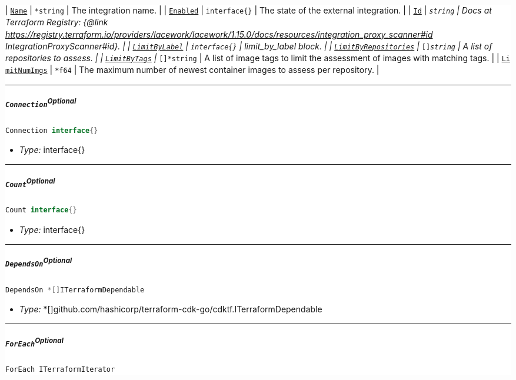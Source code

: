 | <code><a href="#rhizo-co-terraform-provider-lacework.integrationProxyScanner.IntegrationProxyScannerConfig.property.name">Name</a></code> | <code>*string</code> | The integration name. |
| <code><a href="#rhizo-co-terraform-provider-lacework.integrationProxyScanner.IntegrationProxyScannerConfig.property.enabled">Enabled</a></code> | <code>interface{}</code> | The state of the external integration. |
| <code><a href="#rhizo-co-terraform-provider-lacework.integrationProxyScanner.IntegrationProxyScannerConfig.property.id">Id</a></code> | <code>*string</code> | Docs at Terraform Registry: {@link https://registry.terraform.io/providers/lacework/lacework/1.15.0/docs/resources/integration_proxy_scanner#id IntegrationProxyScanner#id}. |
| <code><a href="#rhizo-co-terraform-provider-lacework.integrationProxyScanner.IntegrationProxyScannerConfig.property.limitByLabel">LimitByLabel</a></code> | <code>interface{}</code> | limit_by_label block. |
| <code><a href="#rhizo-co-terraform-provider-lacework.integrationProxyScanner.IntegrationProxyScannerConfig.property.limitByRepositories">LimitByRepositories</a></code> | <code>*[]*string</code> | A list of repositories to assess. |
| <code><a href="#rhizo-co-terraform-provider-lacework.integrationProxyScanner.IntegrationProxyScannerConfig.property.limitByTags">LimitByTags</a></code> | <code>*[]*string</code> | A list of image tags to limit the assessment of images with matching tags. |
| <code><a href="#rhizo-co-terraform-provider-lacework.integrationProxyScanner.IntegrationProxyScannerConfig.property.limitNumImgs">LimitNumImgs</a></code> | <code>*f64</code> | The maximum number of newest container images to assess per repository. |

---

##### `Connection`<sup>Optional</sup> <a name="Connection" id="rhizo-co-terraform-provider-lacework.integrationProxyScanner.IntegrationProxyScannerConfig.property.connection"></a>

```go
Connection interface{}
```

- *Type:* interface{}

---

##### `Count`<sup>Optional</sup> <a name="Count" id="rhizo-co-terraform-provider-lacework.integrationProxyScanner.IntegrationProxyScannerConfig.property.count"></a>

```go
Count interface{}
```

- *Type:* interface{}

---

##### `DependsOn`<sup>Optional</sup> <a name="DependsOn" id="rhizo-co-terraform-provider-lacework.integrationProxyScanner.IntegrationProxyScannerConfig.property.dependsOn"></a>

```go
DependsOn *[]ITerraformDependable
```

- *Type:* *[]github.com/hashicorp/terraform-cdk-go/cdktf.ITerraformDependable

---

##### `ForEach`<sup>Optional</sup> <a name="ForEach" id="rhizo-co-terraform-provider-lacework.integrationProxyScanner.IntegrationProxyScannerConfig.property.forEach"></a>

```go
ForEach ITerraformIterator
```
